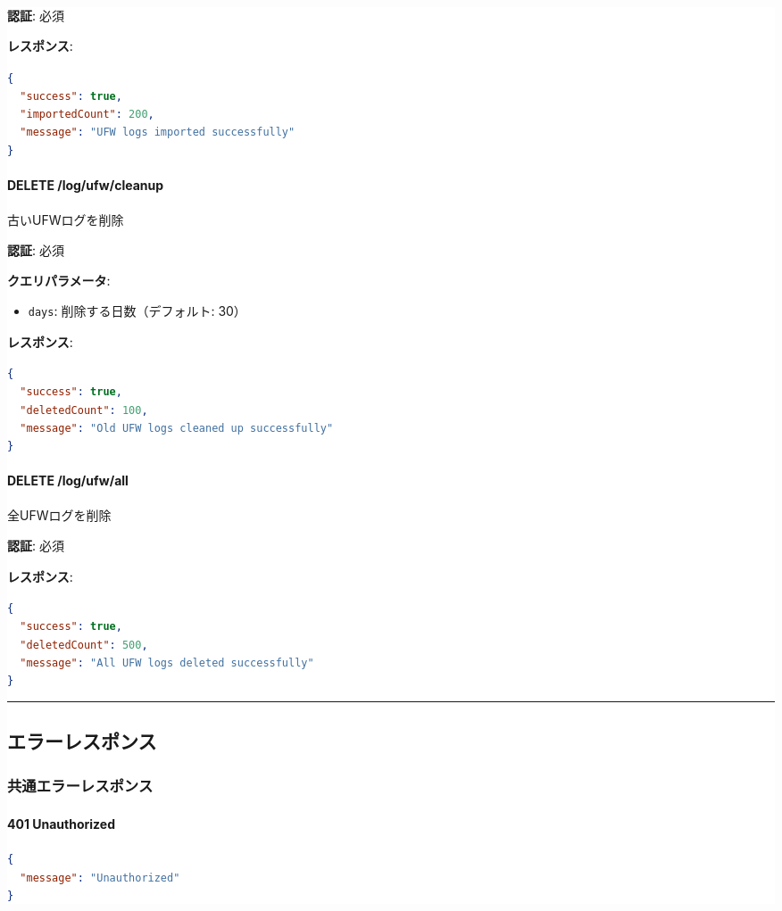 **認証**: 必須

**レスポンス**:
```json
{
  "success": true,
  "importedCount": 200,
  "message": "UFW logs imported successfully"
}
```

#### DELETE /log/ufw/cleanup
古いUFWログを削除

**認証**: 必須

**クエリパラメータ**:
- `days`: 削除する日数（デフォルト: 30）

**レスポンス**:
```json
{
  "success": true,
  "deletedCount": 100,
  "message": "Old UFW logs cleaned up successfully"
}
```

#### DELETE /log/ufw/all
全UFWログを削除

**認証**: 必須

**レスポンス**:
```json
{
  "success": true,
  "deletedCount": 500,
  "message": "All UFW logs deleted successfully"
}
```

---

## エラーレスポンス

### 共通エラーレスポンス

#### 401 Unauthorized
```json
{
  "message": "Unauthorized"
}
```
